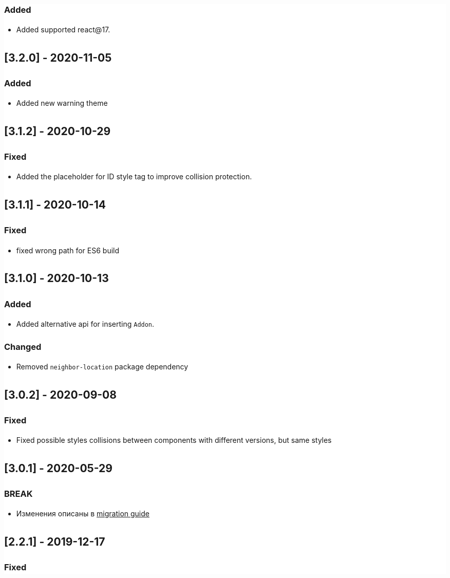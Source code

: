 ### Added

- Added supported react@17.

## [3.2.0] - 2020-11-05

### Added

- Added new warning theme

## [3.1.2] - 2020-10-29

### Fixed

- Added the placeholder for ID style tag to improve collision protection.

## [3.1.1] - 2020-10-14

### Fixed

- fixed wrong path for ES6 build

## [3.1.0] - 2020-10-13

### Added

- Added alternative api for inserting `Addon`.

### Changed

- Removed `neighbor-location` package dependency

## [3.0.2] - 2020-09-08

### Fixed

- Fixed possible styles collisions between components with different versions, but same styles

## [3.0.1] - 2020-05-29

### BREAK

- Изменения описаны в [migration guide](/internal/migration-guide)

## [2.2.1] - 2019-12-17

### Fixed
